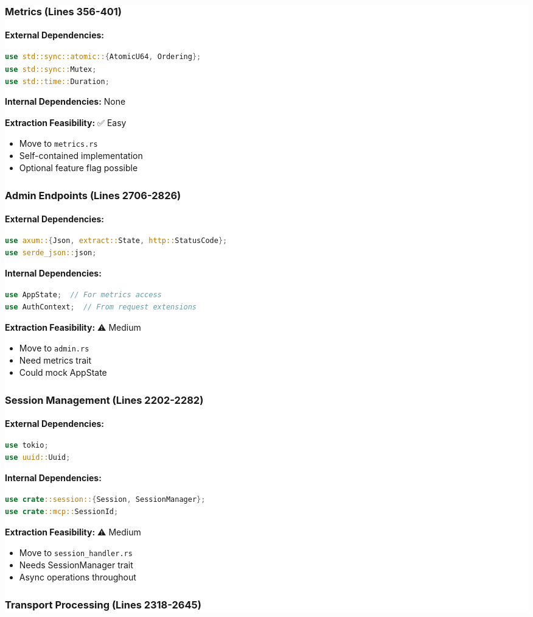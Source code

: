 ### Metrics (Lines 356-401)

**External Dependencies:**
```rust
use std::sync::atomic::{AtomicU64, Ordering};
use std::sync::Mutex;
use std::time::Duration;
```

**Internal Dependencies:** None

**Extraction Feasibility:** ✅ Easy
- Move to `metrics.rs`
- Self-contained implementation
- Optional feature flag possible

### Admin Endpoints (Lines 2706-2826)

**External Dependencies:**
```rust
use axum::{Json, extract::State, http::StatusCode};
use serde_json::json;
```

**Internal Dependencies:**
```rust
use AppState;  // For metrics access
use AuthContext;  // From request extensions
```

**Extraction Feasibility:** ⚠️ Medium
- Move to `admin.rs`
- Need metrics trait
- Could mock AppState

### Session Management (Lines 2202-2282)

**External Dependencies:**
```rust
use tokio;
use uuid::Uuid;
```

**Internal Dependencies:**
```rust
use crate::session::{Session, SessionManager};
use crate::mcp::SessionId;
```

**Extraction Feasibility:** ⚠️ Medium
- Move to `session_handler.rs`
- Needs SessionManager trait
- Async operations throughout

### Transport Processing (Lines 2318-2645)
